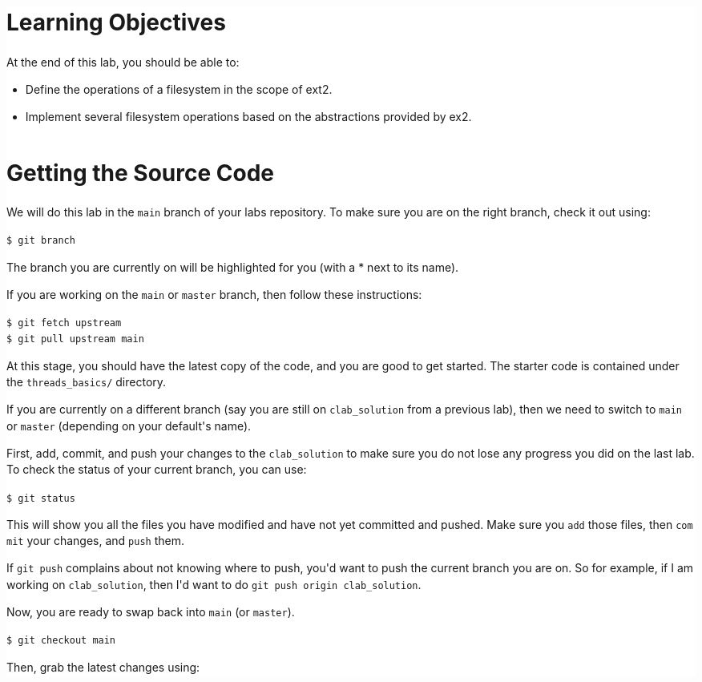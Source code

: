 # Learning Objectives

At the end of this lab, you should be able to:

- Define the operations of a filesystem in the scope of ext2.

- Implement several filesystem operations based on the abstractions provided by
  ex2.

# Getting the Source Code

We will do this lab in the `main` branch of your labs repository. To make sure
you are on the right branch, check it out using:

  ```sh
  $ git branch
  ```
The branch you are currently on will be highlighted for you (with a \* next to
its name).

If you are working on the `main` or `master` branch, then follow these
instructions:

  ```sh
  $ git fetch upstream
  $ git pull upstream main
  ```
At this stage, you should have the latest copy of the code, and you are good to
get started. The starter code is contained under the `threads_basics/` directory.

If you are currently on a different branch (say you are still on
`clab_solution` from a previous lab), then we need to switch to `main` or
`master` (depending on your default's name).

First, add, commit, and push your changes to the `clab_solution` to make sure
you do not lose any progress you did on the last lab. To check the status of
your current branch, you can use:
  ```sh
  $ git status
  ```
This will show you all the files you have modified and have not yet committed
and pushed. Make sure you `add` those files, then `commit` your changes, and
`push` them.

If `git push` complains about not knowing where to push, you'd want to push the
current branch you are on. So for example, if I am working on `clab_solution`,
then I'd want to do `git push origin clab_solution`.

Now, you are ready to swap back into `main` (or `master`).

```sh
$ git checkout main
```

Then, grab the latest changes using:
